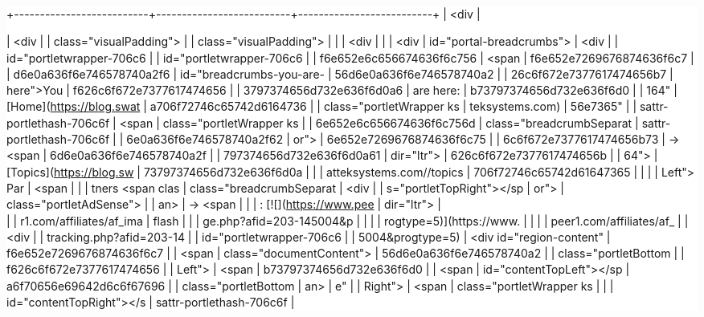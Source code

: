 +--------------------------+--------------------------+--------------------------+
| <div                     | <div>                    | <div                     |
| class="visualPadding">   |                          | class="visualPadding">   |
|                          | <div                     |                          |
| <div                     | id="portal-breadcrumbs"> | <div                     |
| id="portletwrapper-706c6 |                          | id="portletwrapper-706c6 |
| f6e652e6c656674636f6c756 | <span                    | f6e652e7269676874636f6c7 |
| d6e0a636f6e746578740a2f6 | id="breadcrumbs-you-are- | 56d6e0a636f6e746578740a2 |
| 26c6f672e7377617474656b7 | here">You                | f626c6f672e7377617474656 |
| 3797374656d732e636f6d0a6 | are here:</span>         | b73797374656d732e636f6d0 |
| 164"                     | [Home](https://blog.swat | a706f72746c65742d6164736 |
| class="portletWrapper ks | teksystems.com)          | 56e7365"                 |
| sattr-portlethash-706c6f | <span                    | class="portletWrapper ks |
| 6e652e6c656674636f6c756d | class="breadcrumbSeparat | sattr-portlethash-706c6f |
| 6e0a636f6e746578740a2f62 | or">                     | 6e652e7269676874636f6c75 |
| 6c6f672e7377617474656b73 | → </span> <span          | 6d6e0a636f6e746578740a2f |
| 797374656d732e636f6d0a61 | dir="ltr">               | 626c6f672e7377617474656b |
| 64">                     | [Topics](https://blog.sw | 73797374656d732e636f6d0a |
|                          | atteksystems.com//topics | 706f72746c65742d61647365 |
|  <span class="portletTop | )                        | 6e7365">                 |
| Left"></span> <span> Par | <span                    |                          |
| tners </span> <span clas | class="breadcrumbSeparat | <div                     |
| s="portletTopRight"></sp | or">                     | class="portletAdSense">  |
| an>                      | → </span> </span> <span  |                          |
| :   [![](https://www.pee | dir="ltr">               | </div>                   |
| r1.com/affiliates/af_ima | <span>flash</span>       |                          |
| ge.php?afid=203-145004&p | </span>                  | </div>                   |
| rogtype=5)](https://www. |                          |                          |
| peer1.com/affiliates/af_ | </div>                   | <div                     |
| tracking.php?afid=203-14 |                          | id="portletwrapper-706c6 |
| 5004&progtype=5)         | <div id="region-content" | f6e652e7269676874636f6c7 |
|     <span                | class="documentContent"> | 56d6e0a636f6e746578740a2 |
|     class="portletBottom |                          | f626c6f672e7377617474656 |
| Left"></span>            | <span                    | b73797374656d732e636f6d0 |
|     <span                | id="contentTopLeft"></sp | a6f70656e69642d6c6f67696 |
|     class="portletBottom | an>                      | e"                       |
| Right"></span>           | <span                    | class="portletWrapper ks |
|                          | id="contentTopRight"></s | sattr-portlethash-706c6f |